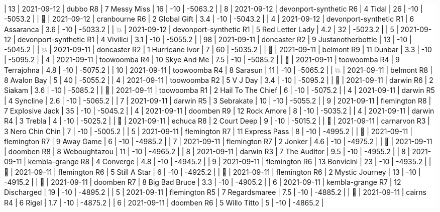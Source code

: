 | 13                | 2021-09-12 | dubbo R8               | 7 Messy Miss         |  16    |    -10   |  -5063.2 |
| 8                 | 2021-09-12 | devonport-synthetic R6 | 4 Tidal              |  26    |    -10   |  -5053.2 |
| :3rd_place_medal: | 2021-09-12 | cranbourne R6          | 2 Global Gift        |   3.4  |    -10   |  -5043.2 |
| 4                 | 2021-09-12 | devonport-synthetic R1 | 6 Assaranca          |   3.6  |    -10   |  -5033.2 |
| :boom:            | 2021-09-12 | devonport-synthetic R1 | 5 Red Letter Lady    |   4.2  |     32   |  -5023.2 |
| 5                 | 2021-09-12 | devonport-synthetic R1 | 4 Vivilici           |   3.1  |    -10   |  -5055.2 |
| 98                | 2021-09-11 | doncaster R2           | 9 Justanotherbottle  |  13    |    -10   |  -5045.2 |
| :boom:            | 2021-09-11 | doncaster R2           | 1 Hurricane Ivor     |   7    |     60   |  -5035.2 |
| :2nd_place_medal: | 2021-09-11 | belmont R9             | 11 Dunbar            |   3.3  |    -10   |  -5095.2 |
| 4                 | 2021-09-11 | toowoomba R4           | 10 Skye And Me       |   7.5  |    -10   |  -5085.2 |
| :3rd_place_medal: | 2021-09-11 | toowoomba R4           | 9 Terrajohna         |   4.8  |    -10   |  -5075.2 |
| 10                | 2021-09-11 | toowoomba R4           | 8 Sarasun            |  11    |    -10   |  -5065.2 |
| :boom:            | 2021-09-11 | belmont R8             | 8 Avalon Bay         |   5    |     40   |  -5055.2 |
| 4                 | 2021-09-11 | toowoomba R2           | 5 V J Day            |   3.4  |    -10   |  -5095.2 |
| :2nd_place_medal: | 2021-09-11 | darwin R6              | 2 Siakam             |   3.6  |    -10   |  -5085.2 |
| :3rd_place_medal: | 2021-09-11 | toowoomba R1           | 2 Hail To The Chief  |   6    |    -10   |  -5075.2 |
| 4                 | 2021-09-11 | darwin R5              | 4 Syncline           |   2.6  |    -10   |  -5065.2 |
| 7                 | 2021-09-11 | darwin R5              | 3 Sebrakate          |  10    |    -10   |  -5055.2 |
| 9                 | 2021-09-11 | flemington R8          | 7 Explosive Jack     |  35    |    -10   |  -5045.2 |
| 4                 | 2021-09-11 | doomben R9             | 12 Rock Amore        |   8    |    -10   |  -5035.2 |
| 4                 | 2021-09-11 | darwin R4              | 3 Trebla             |   4    |    -10   |  -5025.2 |
| :2nd_place_medal: | 2021-09-11 | echuca R8              | 2 Court Deep         |   9    |    -10   |  -5015.2 |
| :2nd_place_medal: | 2021-09-11 | carnarvon R3           | 3 Nero Chin Chin     |   7    |    -10   |  -5005.2 |
| 5                 | 2021-09-11 | flemington R7          | 11 Express Pass      |   8    |    -10   |  -4995.2 |
| :2nd_place_medal: | 2021-09-11 | flemington R7          | 9 Away Game          |   6    |    -10   |  -4985.2 |
| 7                 | 2021-09-11 | flemington R7          | 2 Jonker             |   4.6  |    -10   |  -4975.2 |
| :2nd_place_medal: | 2021-09-11 | doomben R8             | 8 Weboughtazou       |  11    |    -10   |  -4965.2 |
| 8                 | 2021-09-11 | darwin R3              | 7 The Auditor        |   9.5  |    -10   |  -4955.2 |
| 8                 | 2021-09-11 | kembla-grange R8       | 4 Converge           |   4.8  |    -10   |  -4945.2 |
| 9                 | 2021-09-11 | flemington R6          | 13 Bonvicini         |  23    |    -10   |  -4935.2 |
| :3rd_place_medal: | 2021-09-11 | flemington R6          | 5 Still A Star       |   6    |    -10   |  -4925.2 |
| :2nd_place_medal: | 2021-09-11 | flemington R6          | 2 Mystic Journey     |  13    |    -10   |  -4915.2 |
| :3rd_place_medal: | 2021-09-11 | doomben R7             | 8 Big Bad Bruce      |   3.3  |    -10   |  -4905.2 |
| 6                 | 2021-09-11 | kembla-grange R7       | 12 Discharged        |  19    |    -10   |  -4895.2 |
| 5                 | 2021-09-11 | flemington R5          | 7 Regardsmaree       |   7.5  |    -10   |  -4885.2 |
| :3rd_place_medal: | 2021-09-11 | cairns R4              | 6 Rigel              |   1.7  |    -10   |  -4875.2 |
| 6                 | 2021-09-11 | doomben R6             | 5 Willo Titto        |   5    |    -10   |  -4865.2 |